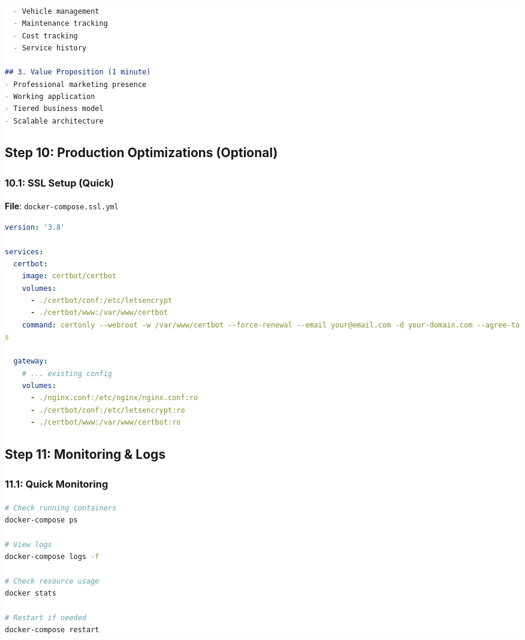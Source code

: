 ```markdown
  - Vehicle management
  - Maintenance tracking
  - Cost tracking
  - Service history

## 3. Value Proposition (1 minute)
- Professional marketing presence
- Working application
- Tiered business model
- Scalable architecture
```

## **Step 10: Production Optimizations (Optional)**

### **10.1: SSL Setup (Quick)**

**File**: `docker-compose.ssl.yml`
```yaml
version: '3.8'

services:
  certbot:
    image: certbot/certbot
    volumes:
      - ./certbot/conf:/etc/letsencrypt
      - ./certbot/www:/var/www/certbot
    command: certonly --webroot -w /var/www/certbot --force-renewal --email your@email.com -d your-domain.com --agree-tos

  gateway:
    # ... existing config
    volumes:
      - ./nginx.conf:/etc/nginx/nginx.conf:ro
      - ./certbot/conf:/etc/letsencrypt:ro
      - ./certbot/www:/var/www/certbot:ro
```

## **Step 11: Monitoring & Logs**

### **11.1: Quick Monitoring**

```bash
# Check running containers
docker-compose ps

# View logs
docker-compose logs -f

# Check resource usage
docker stats

# Restart if needed
docker-compose restart
```
